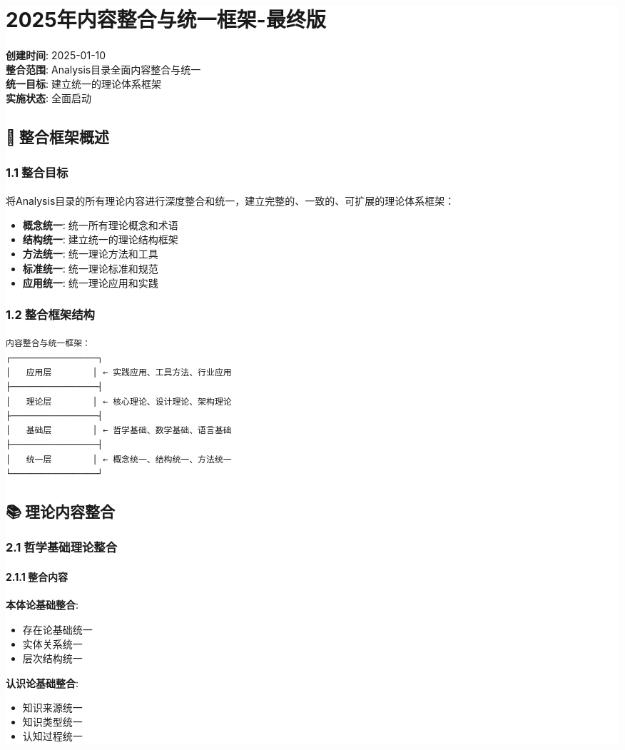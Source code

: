 # 2025年内容整合与统一框架-最终版

**创建时间**: 2025-01-10  
**整合范围**: Analysis目录全面内容整合与统一  
**统一目标**: 建立统一的理论体系框架  
**实施状态**: 全面启动

## 🎯 整合框架概述

### 1.1 整合目标

将Analysis目录的所有理论内容进行深度整合和统一，建立完整的、一致的、可扩展的理论体系框架：

- **概念统一**: 统一所有理论概念和术语
- **结构统一**: 建立统一的理论结构框架
- **方法统一**: 统一理论方法和工具
- **标准统一**: 统一理论标准和规范
- **应用统一**: 统一理论应用和实践

### 1.2 整合框架结构

```text
内容整合与统一框架：
┌─────────────────┐
│   应用层        │ ← 实践应用、工具方法、行业应用
├─────────────────┤
│   理论层        │ ← 核心理论、设计理论、架构理论
├─────────────────┤
│   基础层        │ ← 哲学基础、数学基础、语言基础
├─────────────────┤
│   统一层        │ ← 概念统一、结构统一、方法统一
└─────────────────┘
```

## 📚 理论内容整合

### 2.1 哲学基础理论整合

#### 2.1.1 整合内容

**本体论基础整合**:

- 存在论基础统一
- 实体关系统一
- 层次结构统一

**认识论基础整合**:

- 知识来源统一
- 知识类型统一
- 认知过程统一
